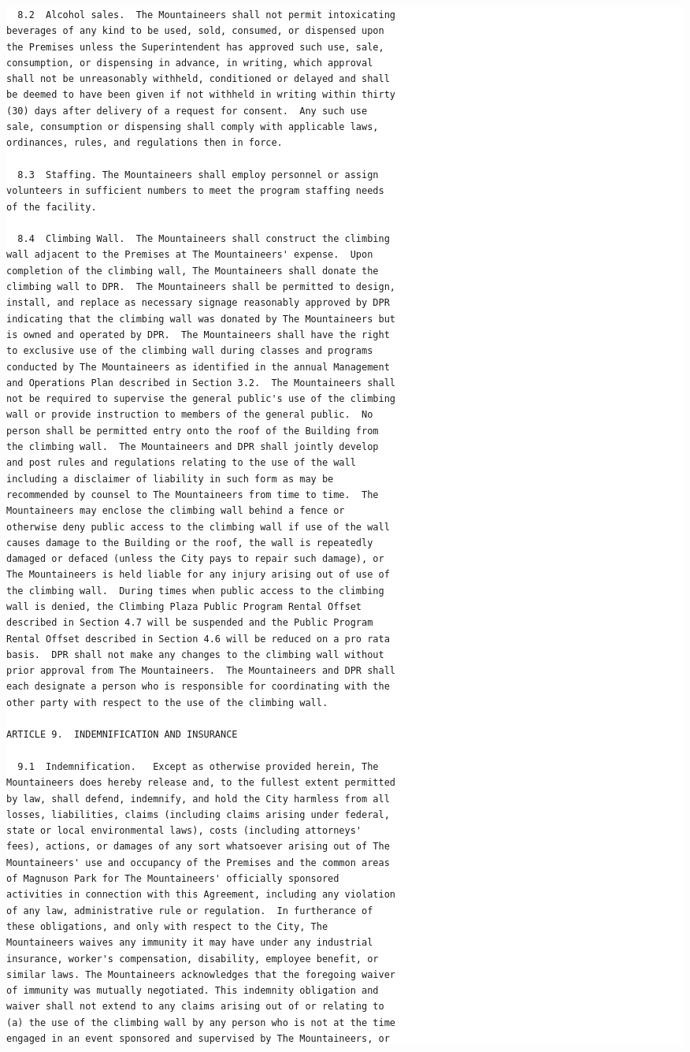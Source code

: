       8.2  Alcohol sales.  The Mountaineers shall not permit intoxicating  
    beverages of any kind to be used, sold, consumed, or dispensed upon  
    the Premises unless the Superintendent has approved such use, sale,  
    consumption, or dispensing in advance, in writing, which approval  
    shall not be unreasonably withheld, conditioned or delayed and shall  
    be deemed to have been given if not withheld in writing within thirty  
    (30) days after delivery of a request for consent.  Any such use  
    sale, consumption or dispensing shall comply with applicable laws,  
    ordinances, rules, and regulations then in force.  
  
      8.3  Staffing. The Mountaineers shall employ personnel or assign  
    volunteers in sufficient numbers to meet the program staffing needs  
    of the facility.  
  
      8.4  Climbing Wall.  The Mountaineers shall construct the climbing  
    wall adjacent to the Premises at The Mountaineers' expense.  Upon  
    completion of the climbing wall, The Mountaineers shall donate the  
    climbing wall to DPR.  The Mountaineers shall be permitted to design,  
    install, and replace as necessary signage reasonably approved by DPR  
    indicating that the climbing wall was donated by The Mountaineers but  
    is owned and operated by DPR.  The Mountaineers shall have the right  
    to exclusive use of the climbing wall during classes and programs  
    conducted by The Mountaineers as identified in the annual Management  
    and Operations Plan described in Section 3.2.  The Mountaineers shall  
    not be required to supervise the general public's use of the climbing  
    wall or provide instruction to members of the general public.  No  
    person shall be permitted entry onto the roof of the Building from  
    the climbing wall.  The Mountaineers and DPR shall jointly develop  
    and post rules and regulations relating to the use of the wall  
    including a disclaimer of liability in such form as may be  
    recommended by counsel to The Mountaineers from time to time.  The  
    Mountaineers may enclose the climbing wall behind a fence or  
    otherwise deny public access to the climbing wall if use of the wall  
    causes damage to the Building or the roof, the wall is repeatedly  
    damaged or defaced (unless the City pays to repair such damage), or  
    The Mountaineers is held liable for any injury arising out of use of  
    the climbing wall.  During times when public access to the climbing  
    wall is denied, the Climbing Plaza Public Program Rental Offset  
    described in Section 4.7 will be suspended and the Public Program  
    Rental Offset described in Section 4.6 will be reduced on a pro rata  
    basis.  DPR shall not make any changes to the climbing wall without  
    prior approval from The Mountaineers.  The Mountaineers and DPR shall  
    each designate a person who is responsible for coordinating with the  
    other party with respect to the use of the climbing wall.  
  
    ARTICLE 9.  INDEMNIFICATION AND INSURANCE  
  
      9.1  Indemnification.   Except as otherwise provided herein, The  
    Mountaineers does hereby release and, to the fullest extent permitted  
    by law, shall defend, indemnify, and hold the City harmless from all  
    losses, liabilities, claims (including claims arising under federal,  
    state or local environmental laws), costs (including attorneys'  
    fees), actions, or damages of any sort whatsoever arising out of The  
    Mountaineers' use and occupancy of the Premises and the common areas  
    of Magnuson Park for The Mountaineers' officially sponsored  
    activities in connection with this Agreement, including any violation  
    of any law, administrative rule or regulation.  In furtherance of  
    these obligations, and only with respect to the City, The  
    Mountaineers waives any immunity it may have under any industrial  
    insurance, worker's compensation, disability, employee benefit, or  
    similar laws. The Mountaineers acknowledges that the foregoing waiver  
    of immunity was mutually negotiated. This indemnity obligation and  
    waiver shall not extend to any claims arising out of or relating to  
    (a) the use of the climbing wall by any person who is not at the time  
    engaged in an event sponsored and supervised by The Mountaineers, or  